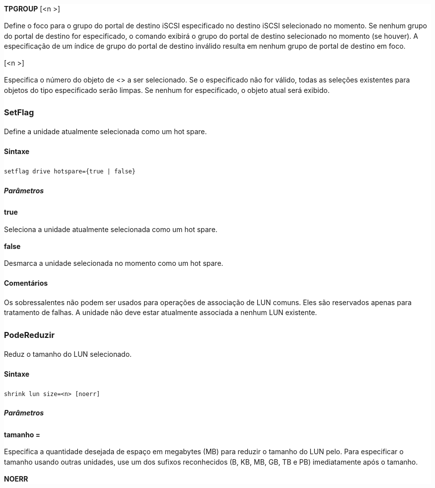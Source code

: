 **TPGROUP** [\<n >]

Define o foco para o grupo do portal de destino iSCSI especificado no destino iSCSI selecionado no momento. Se nenhum grupo do portal de destino for especificado, o comando exibirá o grupo do portal de destino selecionado no momento (se houver). A especificação de um índice de grupo do portal de destino inválido resulta em nenhum grupo de portal de destino em foco.

[\<n >]

Especifica o número do objeto de \<> a ser selecionado. Se o <object number> especificado não for válido, todas as seleções existentes para objetos do tipo especificado serão limpas. Se nenhum <object number> for especificado, o objeto atual será exibido.

### <a name="setflag"></a><a name=BKMK_34></a>SetFlag

Define a unidade atualmente selecionada como um hot spare.

#### <a name="syntax"></a>Sintaxe

```
setflag drive hotspare={true | false}
```

##### <a name="parameters"></a>Parâmetros

**true**

Seleciona a unidade atualmente selecionada como um hot spare.

**false**

Desmarca a unidade selecionada no momento como um hot spare.

#### <a name="remarks"></a>Comentários

Os sobressalentes não podem ser usados para operações de associação de LUN comuns. Eles são reservados apenas para tratamento de falhas. A unidade não deve estar atualmente associada a nenhum LUN existente.

### <a name="shrink"></a><a name=BKMK_shrink></a>PodeReduzir

Reduz o tamanho do LUN selecionado.

#### <a name="syntax"></a>Sintaxe

```
shrink lun size=<n> [noerr]
```

##### <a name="parameters"></a>Parâmetros

**tamanho =**

Especifica a quantidade desejada de espaço em megabytes (MB) para reduzir o tamanho do LUN pelo. Para especificar o tamanho usando outras unidades, use um dos sufixos reconhecidos (B, KB, MB, GB, TB e PB) imediatamente após o tamanho.

**NOERR**
